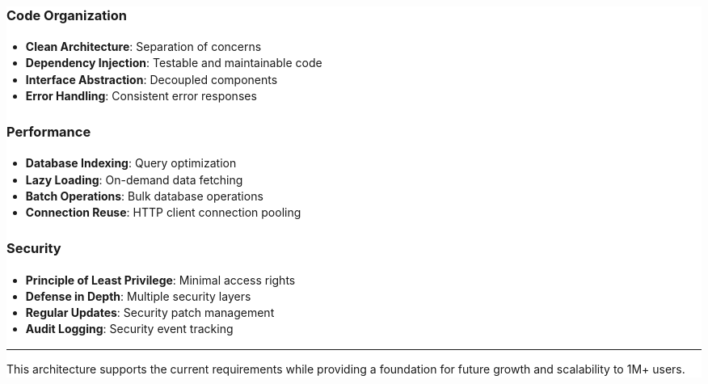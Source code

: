### **Code Organization**
- **Clean Architecture**: Separation of concerns
- **Dependency Injection**: Testable and maintainable code
- **Interface Abstraction**: Decoupled components
- **Error Handling**: Consistent error responses

### **Performance**
- **Database Indexing**: Query optimization
- **Lazy Loading**: On-demand data fetching
- **Batch Operations**: Bulk database operations
- **Connection Reuse**: HTTP client connection pooling

### **Security**
- **Principle of Least Privilege**: Minimal access rights
- **Defense in Depth**: Multiple security layers
- **Regular Updates**: Security patch management
- **Audit Logging**: Security event tracking

---

This architecture supports the current requirements while providing a foundation for future growth and scalability to 1M+ users.
